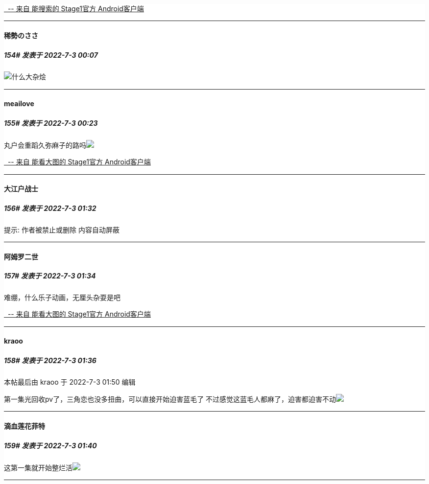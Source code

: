 [  -- 来自 能搜索的 Stage1官方 Android客户端](https://www.coolapk.com/apk/140634)

*****

####  稀勢のささ  
##### 154#       发表于 2022-7-3 00:07

<img src="https://static.saraba1st.com/image/smiley/face2017/067.png" referrerpolicy="no-referrer">什么大杂烩

*****

####  meailove  
##### 155#       发表于 2022-7-3 00:23

丸户会重蹈久弥麻子的路吗<img src="https://static.saraba1st.com/image/smiley/face2017/037.png" referrerpolicy="no-referrer">

[  -- 来自 能看大图的 Stage1官方 Android客户端](https://www.coolapk.com/apk/140634)

*****

####  大江户战士  
##### 156#       发表于 2022-7-3 01:32

提示: 作者被禁止或删除 内容自动屏蔽

*****

####  阿姆罗二世  
##### 157#       发表于 2022-7-3 01:34

难绷，什么乐子动画，无厘头杂耍是吧

[  -- 来自 能看大图的 Stage1官方 Android客户端](https://www.coolapk.com/apk/140634)

*****

####  kraoo  
##### 158#       发表于 2022-7-3 01:36

 本帖最后由 kraoo 于 2022-7-3 01:50 编辑 

第一集光回收pv了，三角恋也没多扭曲，可以直接开始迫害蓝毛了
不过感觉这蓝毛人都麻了，迫害都迫害不动<img src="https://static.saraba1st.com/image/smiley/face2017/027.png" referrerpolicy="no-referrer">

*****

####  滴血莲花菲特  
##### 159#       发表于 2022-7-3 01:40

这第一集就开始整烂活<img src="https://static.saraba1st.com/image/smiley/face2017/067.png" referrerpolicy="no-referrer">

*****
